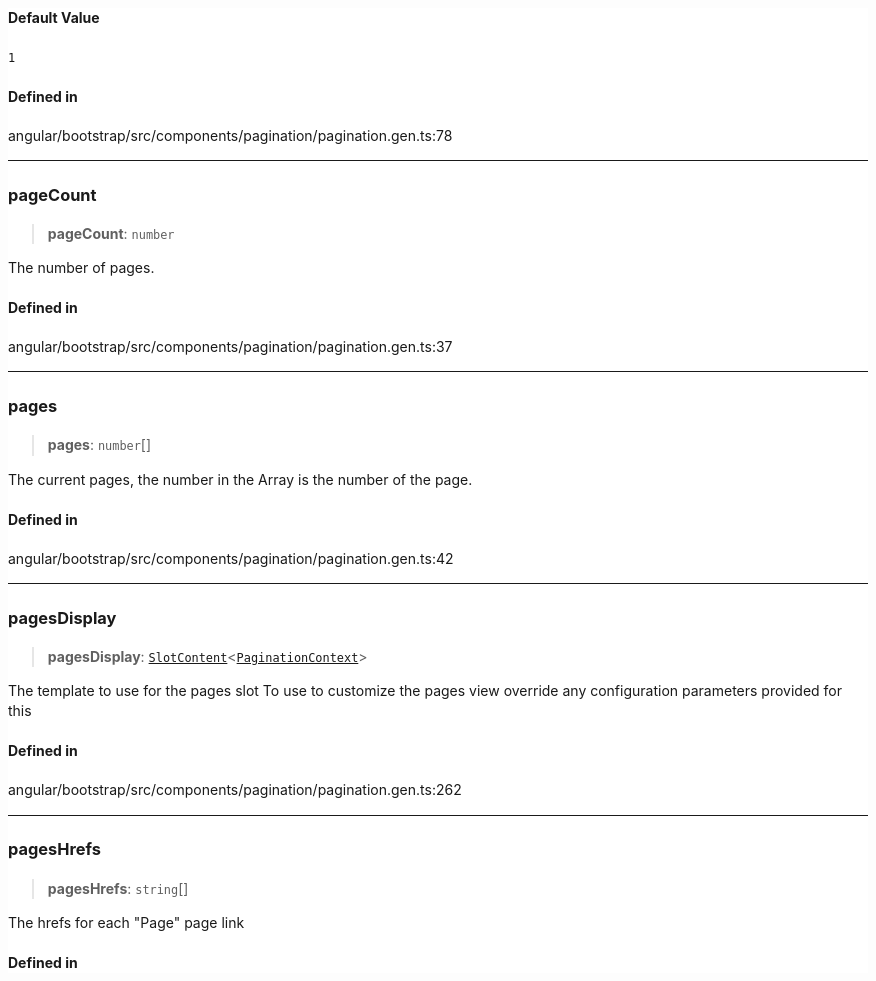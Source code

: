 #### Default Value

`1`

#### Defined in

angular/bootstrap/src/components/pagination/pagination.gen.ts:78

***

### pageCount

> **pageCount**: `number`

The number of pages.

#### Defined in

angular/bootstrap/src/components/pagination/pagination.gen.ts:37

***

### pages

> **pages**: `number`[]

The current pages, the number in the Array is the number of the page.

#### Defined in

angular/bootstrap/src/components/pagination/pagination.gen.ts:42

***

### pagesDisplay

> **pagesDisplay**: [`SlotContent`](../type-aliases/SlotContent.md)\<[`PaginationContext`](PaginationContext.md)\>

The template to use for the pages slot
To use to customize the pages view
override any configuration parameters provided for this

#### Defined in

angular/bootstrap/src/components/pagination/pagination.gen.ts:262

***

### pagesHrefs

> **pagesHrefs**: `string`[]

The hrefs for each "Page" page link

#### Defined in
